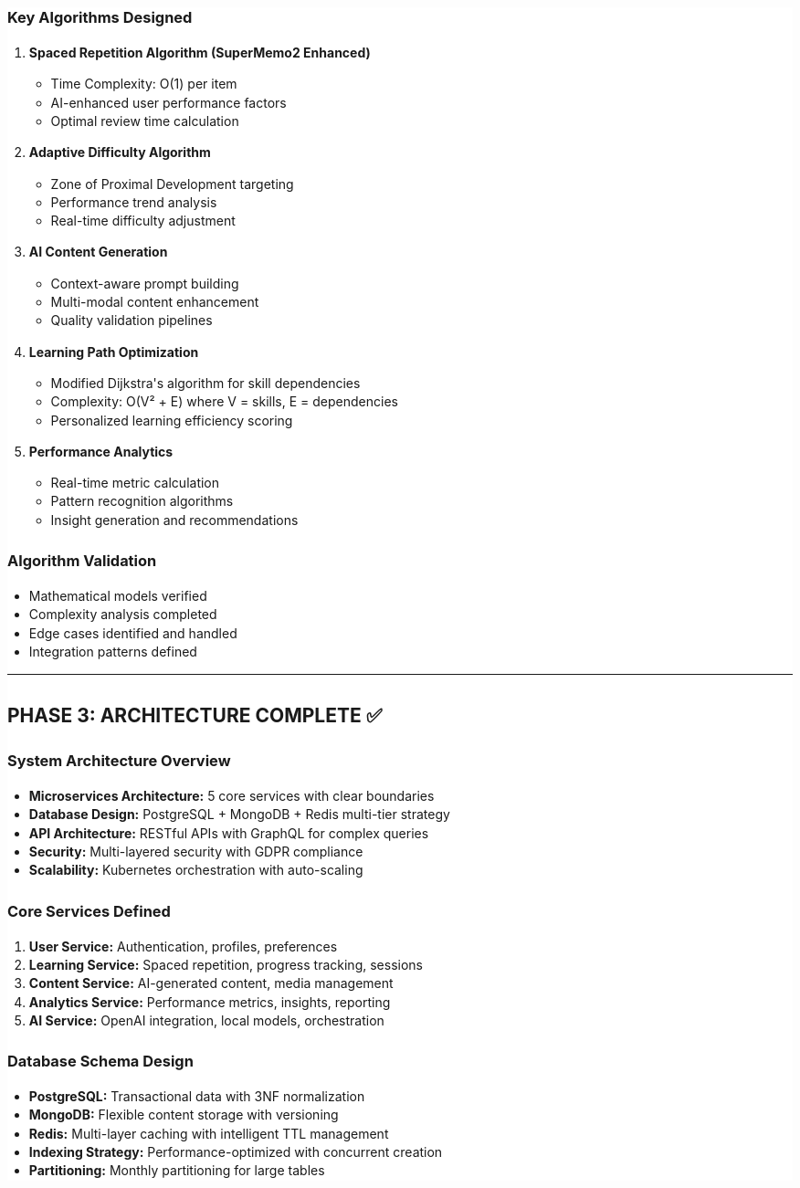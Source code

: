 ### Key Algorithms Designed
1. **Spaced Repetition Algorithm (SuperMemo2 Enhanced)**
   - Time Complexity: O(1) per item
   - AI-enhanced user performance factors
   - Optimal review time calculation

2. **Adaptive Difficulty Algorithm**
   - Zone of Proximal Development targeting
   - Performance trend analysis
   - Real-time difficulty adjustment

3. **AI Content Generation**
   - Context-aware prompt building
   - Multi-modal content enhancement
   - Quality validation pipelines

4. **Learning Path Optimization**
   - Modified Dijkstra's algorithm for skill dependencies
   - Complexity: O(V² + E) where V = skills, E = dependencies
   - Personalized learning efficiency scoring

5. **Performance Analytics**
   - Real-time metric calculation
   - Pattern recognition algorithms
   - Insight generation and recommendations

### Algorithm Validation
- Mathematical models verified
- Complexity analysis completed
- Edge cases identified and handled
- Integration patterns defined

---

## PHASE 3: ARCHITECTURE COMPLETE ✅

### System Architecture Overview
- **Microservices Architecture:** 5 core services with clear boundaries
- **Database Design:** PostgreSQL + MongoDB + Redis multi-tier strategy
- **API Architecture:** RESTful APIs with GraphQL for complex queries
- **Security:** Multi-layered security with GDPR compliance
- **Scalability:** Kubernetes orchestration with auto-scaling

### Core Services Defined
1. **User Service:** Authentication, profiles, preferences
2. **Learning Service:** Spaced repetition, progress tracking, sessions
3. **Content Service:** AI-generated content, media management
4. **Analytics Service:** Performance metrics, insights, reporting
5. **AI Service:** OpenAI integration, local models, orchestration

### Database Schema Design
- **PostgreSQL:** Transactional data with 3NF normalization
- **MongoDB:** Flexible content storage with versioning
- **Redis:** Multi-layer caching with intelligent TTL management
- **Indexing Strategy:** Performance-optimized with concurrent creation
- **Partitioning:** Monthly partitioning for large tables
